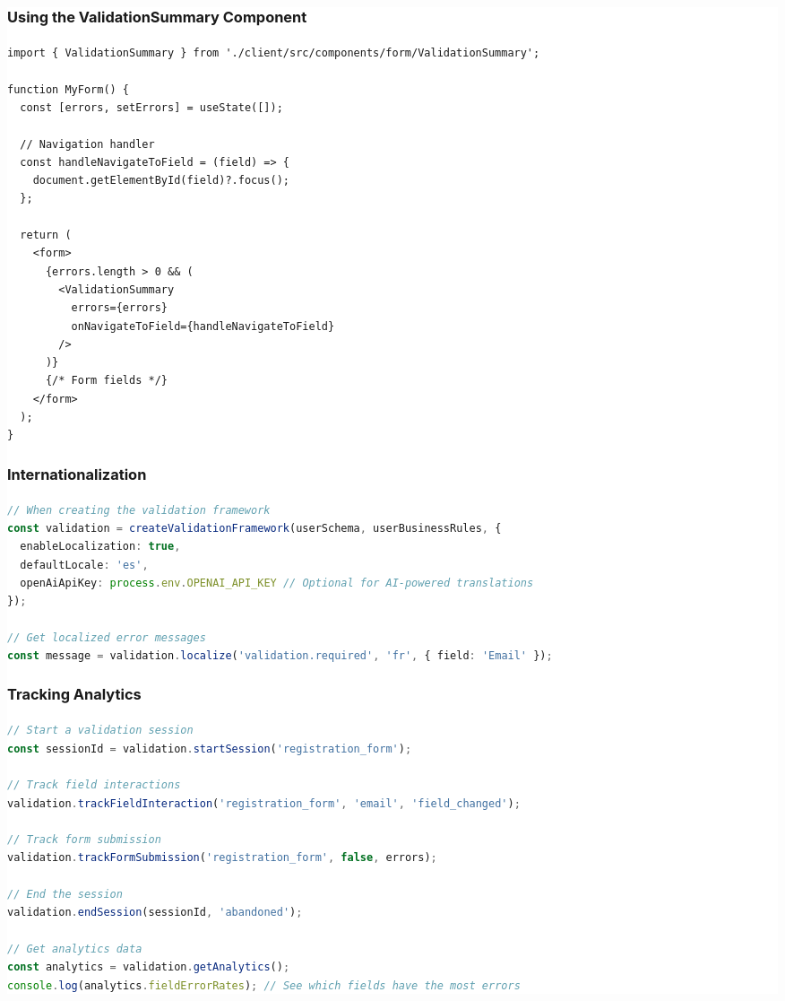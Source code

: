 ### Using the ValidationSummary Component

```tsx
import { ValidationSummary } from './client/src/components/form/ValidationSummary';

function MyForm() {
  const [errors, setErrors] = useState([]);
  
  // Navigation handler
  const handleNavigateToField = (field) => {
    document.getElementById(field)?.focus();
  };
  
  return (
    <form>
      {errors.length > 0 && (
        <ValidationSummary 
          errors={errors}
          onNavigateToField={handleNavigateToField}
        />
      )}
      {/* Form fields */}
    </form>
  );
}
```

### Internationalization

```typescript
// When creating the validation framework
const validation = createValidationFramework(userSchema, userBusinessRules, {
  enableLocalization: true,
  defaultLocale: 'es',
  openAiApiKey: process.env.OPENAI_API_KEY // Optional for AI-powered translations
});

// Get localized error messages
const message = validation.localize('validation.required', 'fr', { field: 'Email' });
```

### Tracking Analytics

```typescript
// Start a validation session
const sessionId = validation.startSession('registration_form');

// Track field interactions
validation.trackFieldInteraction('registration_form', 'email', 'field_changed');

// Track form submission
validation.trackFormSubmission('registration_form', false, errors);

// End the session
validation.endSession(sessionId, 'abandoned');

// Get analytics data
const analytics = validation.getAnalytics();
console.log(analytics.fieldErrorRates); // See which fields have the most errors
```
